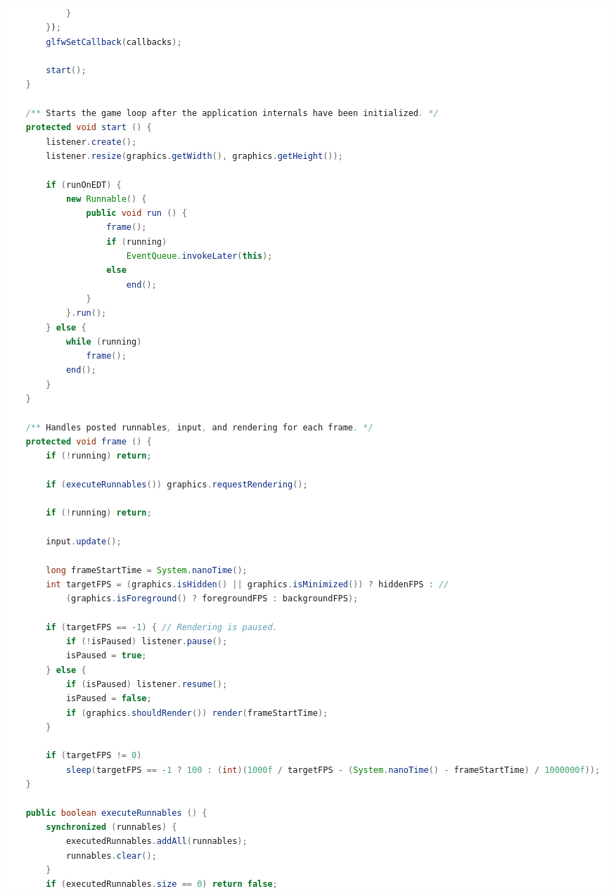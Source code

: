 ```java
			}
		});
		glfwSetCallback(callbacks);

		start();
	}

	/** Starts the game loop after the application internals have been initialized. */
	protected void start () {
		listener.create();
		listener.resize(graphics.getWidth(), graphics.getHeight());

		if (runOnEDT) {
			new Runnable() {
				public void run () {
					frame();
					if (running)
						EventQueue.invokeLater(this);
					else
						end();
				}
			}.run();
		} else {
			while (running)
				frame();
			end();
		}
	}

	/** Handles posted runnables, input, and rendering for each frame. */
	protected void frame () {
		if (!running) return;

		if (executeRunnables()) graphics.requestRendering();

		if (!running) return;

		input.update();

		long frameStartTime = System.nanoTime();
		int targetFPS = (graphics.isHidden() || graphics.isMinimized()) ? hiddenFPS : //
			(graphics.isForeground() ? foregroundFPS : backgroundFPS);

		if (targetFPS == -1) { // Rendering is paused.
			if (!isPaused) listener.pause();
			isPaused = true;
		} else {
			if (isPaused) listener.resume();
			isPaused = false;
			if (graphics.shouldRender()) render(frameStartTime);
		}

		if (targetFPS != 0)
			sleep(targetFPS == -1 ? 100 : (int)(1000f / targetFPS - (System.nanoTime() - frameStartTime) / 1000000f));
	}

	public boolean executeRunnables () {
		synchronized (runnables) {
			executedRunnables.addAll(runnables);
			runnables.clear();
		}
		if (executedRunnables.size == 0) return false;
```